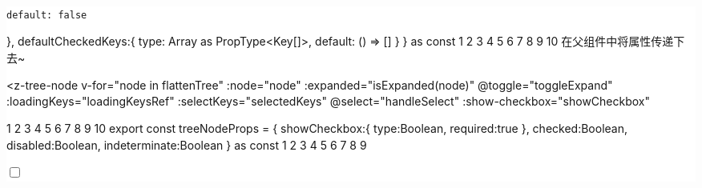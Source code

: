     default: false
  },
  defaultCheckedKeys:{
    type: Array as PropType<Key[]>,
    default: () => []
  }
} as const
1
2
3
4
5
6
7
8
9
10
在父组件中将属性传递下去~

<z-tree-node
      v-for="node in flattenTree"
      :node="node"
      :expanded="isExpanded(node)"
      @toggle="toggleExpand"
      :loadingKeys="loadingKeysRef"
      :selectKeys="selectedKeys"
      @select="handleSelect"
      :show-checkbox="showCheckbox"
></z-tree-node>
1
2
3
4
5
6
7
8
9
10
export const treeNodeProps = {
  showCheckbox:{
    type:Boolean,
    required:true
  },
  checked:Boolean,
  disabled:Boolean,
  indeterminate:Boolean
} as const
1
2
3
4
5
6
7
8
9
 <div :class="[bem.b(),bem.is('selected',isSelected),,bem.is('disabled',node.disabled)]">
    <div
      :class="bem.e('content')"
      :style="{ paddingLeft: `${node.level * 16 + 'px'}` }"
    >
      <span>
        <input type="checkbox" v-if="showCheckbox">

  [k: string]: unknown